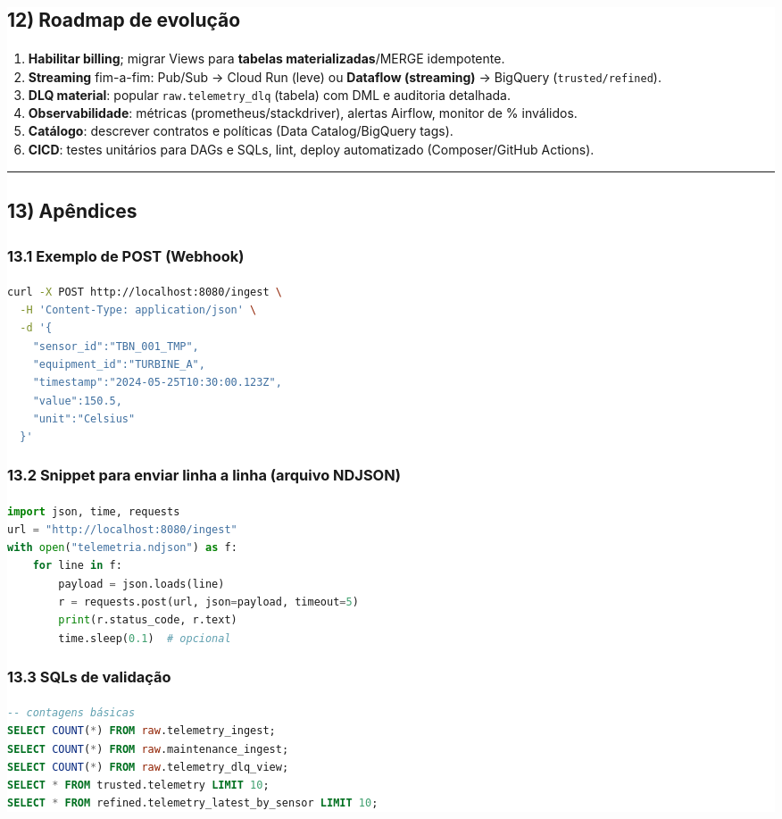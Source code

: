 
## 12) Roadmap de evolução

1. **Habilitar billing**; migrar Views para **tabelas materializadas**/MERGE idempotente.
2. **Streaming** fim-a-fim: Pub/Sub → Cloud Run (leve) ou **Dataflow (streaming)** → BigQuery (`trusted/refined`).
3. **DLQ material**: popular `raw.telemetry_dlq` (tabela) com DML e auditoria detalhada.
4. **Observabilidade**: métricas (prometheus/stackdriver), alertas Airflow, monitor de % inválidos.
5. **Catálogo**: descrever contratos e políticas (Data Catalog/BigQuery tags).
6. **CICD**: testes unitários para DAGs e SQLs, lint, deploy automatizado (Composer/GitHub Actions).

---

## 13) Apêndices

### 13.1 Exemplo de POST (Webhook)

```bash
curl -X POST http://localhost:8080/ingest \
  -H 'Content-Type: application/json' \
  -d '{
    "sensor_id":"TBN_001_TMP",
    "equipment_id":"TURBINE_A",
    "timestamp":"2024-05-25T10:30:00.123Z",
    "value":150.5,
    "unit":"Celsius"
  }'
```

### 13.2 Snippet para enviar linha a linha (arquivo NDJSON)

```python
import json, time, requests
url = "http://localhost:8080/ingest"
with open("telemetria.ndjson") as f:
    for line in f:
        payload = json.loads(line)
        r = requests.post(url, json=payload, timeout=5)
        print(r.status_code, r.text)
        time.sleep(0.1)  # opcional
```

### 13.3 SQLs de validação

```sql
-- contagens básicas
SELECT COUNT(*) FROM raw.telemetry_ingest;
SELECT COUNT(*) FROM raw.maintenance_ingest;
SELECT COUNT(*) FROM raw.telemetry_dlq_view;
SELECT * FROM trusted.telemetry LIMIT 10;
SELECT * FROM refined.telemetry_latest_by_sensor LIMIT 10;
```
